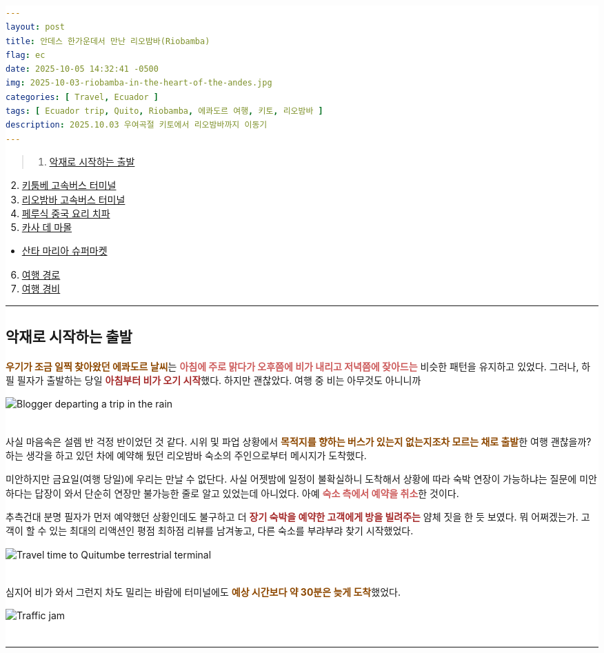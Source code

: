 ```yaml
---
layout: post
title: 안데스 한가운데서 만난 리오밤바(Riobamba)
flag: ec
date: 2025-10-05 14:32:41 -0500
img: 2025-10-03-riobamba-in-the-heart-of-the-andes.jpg
categories: [ Travel, Ecuador ]
tags: [ Ecuador trip, Quito, Riobamba, 에콰도르 여행, 키토, 리오밤바 ]
description: 2025.10.03 우여곡절 키토에서 리오밤바까지 이동기
---
```


> 1. [악재로 시작하는 출발](#악재로-시작하는-출발 "Navigate to A bad start")
2. [키툼베 고속버스 터미널](#키툼베-고속버스-터미널 "Navigate to Quitumbe terrestrial terminal")
3. [리오밤바 고속버스 터미널](#리오밤바-고속버스-터미널 "Navigate to Riobamba terrestrial terminal")
4. [페루식 중국 요리 치파](#페루식-중국-요리-치파 "Navigate to Peruvian Chinese cuisine Chifa")
5. [카사 데 마몰](#카사-데-마몰 "Navigate to Casa de Mármol")
- [산타 마리아 슈퍼마켓](#산타-마리아-슈퍼마켓 "Navigate to Santa María supermercados")
6. [여행 경로](#여행-경로 "Navigate to Travel route")
7. [여행 경비](#여행-경비 "Navigate to Travel expenses")

---

## 악재로 시작하는 출발
<span style="color: #8D4801">**우기가 조금 일찍 찾아왔던 에콰도르 날씨**</span>는 <span style="color: indianred">**아침에 주로 맑다가 오후쯤에 비가 내리고 저녁쯤에 잦아드는**</span> 비슷한 패턴을 유지하고 있었다. 그러나, 하필 필자가 출발하는 당일 <span style="color: brown">**아침부터 비가 오기 시작**</span>했다. 하지만 괜찮았다. 여행 중 비는 아무것도 아니니까
<div class="image-slider-static">
  <img data-src="https://pub-056cbc77efa44842832acb3cdce331b6.r2.dev/2025-10-03-riobamba-in-the-heart-of-the-andes/blogger-departing-a-trip-in-the-rain.webp" title="Blogger departing a trip in the rain" alt="Blogger departing a trip in the rain">
</div>
<br>

사실 마음속은 설렘 반 걱정 반이었던 것 같다. 시위 및 파업 상황에서 <span style="color: #8D4801">**목적지를 향하는 버스가 있는지 없는지조차 모르는 채로 출발**</span>한 여행 괜찮을까? 하는 생각을 하고 있던 차에 예약해 뒀던 리오밤바 숙소의 주인으로부터 메시지가 도착했다.

미안하지만 금요일(여행 당일)에 우리는 만날 수 없단다. 사실 어젯밤에 일정이 불확실하니 도착해서 상황에 따라 숙박 연장이 가능하냐는 질문에 미안하다는 답장이 와서 단순히 연장만 불가능한 줄로 알고 있었는데 아니었다. 아예 <span style="color: indianred">**숙소 측에서 예약을 취소**</span>한 것이다.

추측건대 분명 필자가 먼저 예약했던 상황인데도 불구하고 더 <span style="color: brown">**장기 숙박을 예약한 고객에게 방을 빌려주는**</span> 얌체 짓을 한 듯 보였다. 뭐 어쩌겠는가. 고객이 할 수 있는 최대의 리액션인 평점 최하점 리뷰를 남겨놓고, 다른 숙소를 부랴부랴 찾기 시작했었다.
<div class="image-slider-static">
  <img data-src="https://pub-056cbc77efa44842832acb3cdce331b6.r2.dev/2025-10-03-riobamba-in-the-heart-of-the-andes/travel-time-to-quitumbe-terrestrial-terminal.webp" title="Travel time to Quitumbe terrestrial terminal" alt="Travel time to Quitumbe terrestrial terminal">
</div>
<br>

심지어 비가 와서 그런지 차도 밀리는 바람에 터미널에도 <span style="color: #8D4801">**예상 시간보다 약 30분은 늦게 도착**</span>했었다.
<div class="image-slider-static">
  <img data-src="https://pub-056cbc77efa44842832acb3cdce331b6.r2.dev/2025-10-03-riobamba-in-the-heart-of-the-andes/traffic-jam.webp" title="Traffic jam" alt="Traffic jam">
</div>
<br>

---